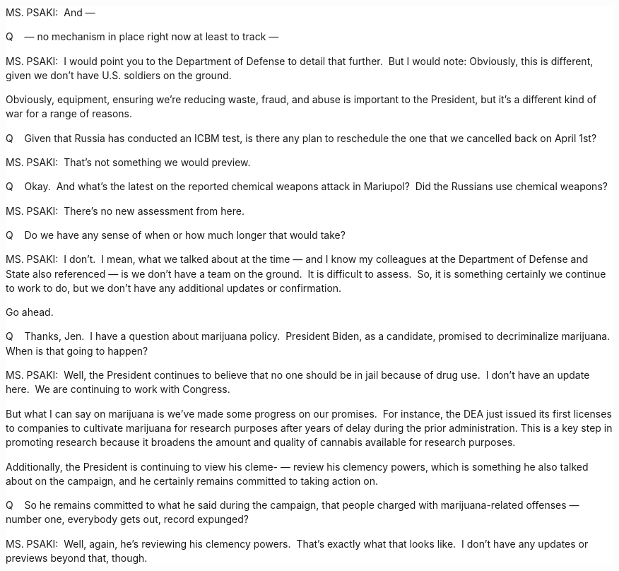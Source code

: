MS. PSAKI:  And —

Q    — no mechanism in place right now at least to track —

MS. PSAKI:  I would point you to the Department of Defense to detail
that further.  But I would note: Obviously, this is different, given we
don’t have U.S. soldiers on the ground.

Obviously, equipment, ensuring we’re reducing waste, fraud, and abuse is
important to the President, but it’s a different kind of war for a range
of reasons.

Q    Given that Russia has conducted an ICBM test, is there any plan to
reschedule the one that we cancelled back on April 1st?

MS. PSAKI:  That’s not something we would preview. 

Q    Okay.  And what’s the latest on the reported chemical weapons
attack in Mariupol?  Did the Russians use chemical weapons? 

MS. PSAKI:  There’s no new assessment from here.

Q    Do we have any sense of when or how much longer that would take?

MS. PSAKI:  I don’t.  I mean, what we talked about at the time — and I
know my colleagues at the Department of Defense and State also
referenced — is we don’t have a team on the ground.  It is difficult to
assess.  So, it is something certainly we continue to work to do, but we
don’t have any additional updates or confirmation.

Go ahead.

Q    Thanks, Jen.  I have a question about marijuana policy.  President
Biden, as a candidate, promised to decriminalize marijuana.  When is
that going to happen? 

MS. PSAKI:  Well, the President continues to believe that no one should
be in jail because of drug use.  I don’t have an update here.  We are
continuing to work with Congress. 

But what I can say on marijuana is we’ve made some progress on our
promises.  For instance, the DEA just issued its first licenses to
companies to cultivate marijuana for research purposes after years of
delay during the prior administration. This is a key step in promoting
research because it broadens the amount and quality of cannabis
available for research purposes.

Additionally, the President is continuing to view his cleme- — review
his clemency powers, which is something he also talked about on the
campaign, and he certainly remains committed to taking action on.

Q    So he remains committed to what he said during the campaign, that
people charged with marijuana-related offenses — number one, everybody
gets out, record expunged?

MS. PSAKI:  Well, again, he’s reviewing his clemency powers.  That’s
exactly what that looks like.  I don’t have any updates or previews
beyond that, though. 
